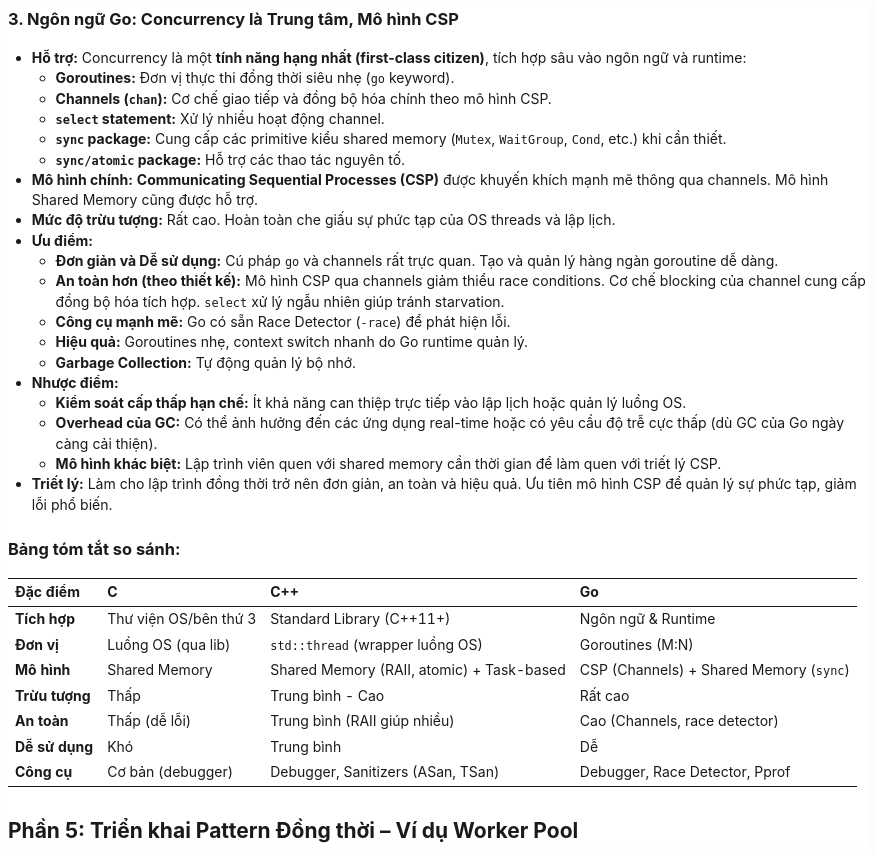 ### 3. Ngôn ngữ Go: Concurrency là Trung tâm, Mô hình CSP

*   **Hỗ trợ:** Concurrency là một **tính năng hạng nhất (first-class citizen)**, tích hợp sâu vào ngôn ngữ và runtime:
    *   **Goroutines:** Đơn vị thực thi đồng thời siêu nhẹ (`go` keyword).
    *   **Channels (`chan`):** Cơ chế giao tiếp và đồng bộ hóa chính theo mô hình CSP.
    *   **`select` statement:** Xử lý nhiều hoạt động channel.
    *   **`sync` package:** Cung cấp các primitive kiểu shared memory (`Mutex`, `WaitGroup`, `Cond`, etc.) khi cần thiết.
    *   **`sync/atomic` package:** Hỗ trợ các thao tác nguyên tố.
*   **Mô hình chính:** **Communicating Sequential Processes (CSP)** được khuyến khích mạnh mẽ thông qua channels. Mô hình Shared Memory cũng được hỗ trợ.
*   **Mức độ trừu tượng:** Rất cao. Hoàn toàn che giấu sự phức tạp của OS threads và lập lịch.
*   **Ưu điểm:**
    *   **Đơn giản và Dễ sử dụng:** Cú pháp `go` và channels rất trực quan. Tạo và quản lý hàng ngàn goroutine dễ dàng.
    *   **An toàn hơn (theo thiết kế):** Mô hình CSP qua channels giảm thiểu race conditions. Cơ chế blocking của channel cung cấp đồng bộ hóa tích hợp. `select` xử lý ngẫu nhiên giúp tránh starvation.
    *   **Công cụ mạnh mẽ:** Go có sẵn Race Detector (`-race`) để phát hiện lỗi.
    *   **Hiệu quả:** Goroutines nhẹ, context switch nhanh do Go runtime quản lý.
    *   **Garbage Collection:** Tự động quản lý bộ nhớ.
*   **Nhược điểm:**
    *   **Kiểm soát cấp thấp hạn chế:** Ít khả năng can thiệp trực tiếp vào lập lịch hoặc quản lý luồng OS.
    *   **Overhead của GC:** Có thể ảnh hưởng đến các ứng dụng real-time hoặc có yêu cầu độ trễ cực thấp (dù GC của Go ngày càng cải thiện).
    *   **Mô hình khác biệt:** Lập trình viên quen với shared memory cần thời gian để làm quen với triết lý CSP.
*   **Triết lý:** Làm cho lập trình đồng thời trở nên đơn giản, an toàn và hiệu quả. Ưu tiên mô hình CSP để quản lý sự phức tạp, giảm lỗi phổ biến.

### Bảng tóm tắt so sánh:

| Đặc điểm        | C                                    | C++                                            | Go                                                 |
| :-------------- | :----------------------------------- | :--------------------------------------------- | :------------------------------------------------- |
| **Tích hợp**    | Thư viện OS/bên thứ 3                | Standard Library (C++11+)                      | Ngôn ngữ & Runtime                                 |
| **Đơn vị**      | Luồng OS (qua lib)                   | `std::thread` (wrapper luồng OS)               | Goroutines (M:N)                                   |
| **Mô hình**     | Shared Memory                        | Shared Memory (RAII, atomic) + Task-based    | CSP (Channels) + Shared Memory (`sync`)            |
| **Trừu tượng**  | Thấp                                 | Trung bình - Cao                               | Rất cao                                            |
| **An toàn**     | Thấp (dễ lỗi)                        | Trung bình (RAII giúp nhiều)                   | Cao (Channels, race detector)                      |
| **Dễ sử dụng**   | Khó                                  | Trung bình                                   | Dễ                                                 |
| **Công cụ**     | Cơ bản (debugger)                    | Debugger, Sanitizers (ASan, TSan)              | Debugger, Race Detector, Pprof                     |


## Phần 5: Triển khai Pattern Đồng thời – Ví dụ Worker Pool
